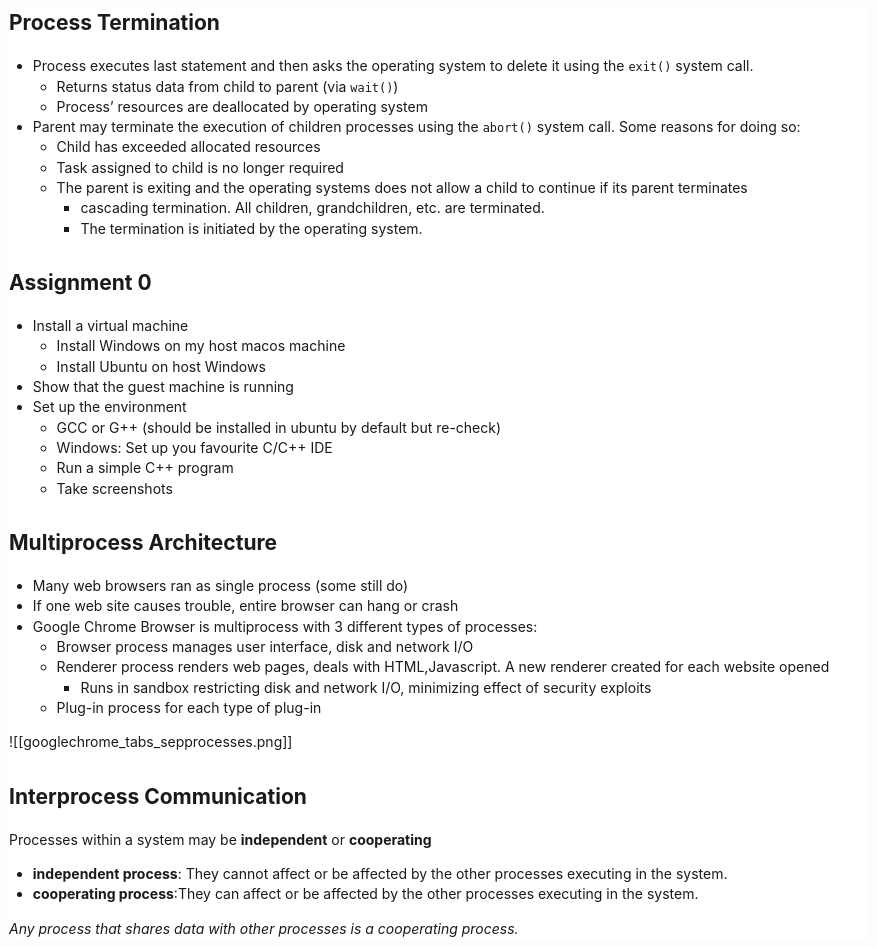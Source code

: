 
## Process Termination
- Process executes last statement and then asks the operating system to delete it using the `exit()` system call.
	- Returns status data from child to parent (via `wait()`)
	- Process’ resources are deallocated by operating system
- Parent may terminate the execution of children processes using the `abort()` system call. Some reasons for doing so:
	- Child has exceeded allocated resources
	- Task assigned to child is no longer required
	- The parent is exiting and the operating systems does not allow a child to continue if its parent terminates
		- cascading termination. All children, grandchildren, etc. are terminated.
		- The termination is initiated by the operating system.

## Assignment 0

- Install a virtual machine
	- Install Windows on my host macos machine
	- Install Ubuntu on host Windows
- Show that the guest machine is running
- Set up the environment
	- GCC or G++ (should be installed in ubuntu by default but re-check)
	- Windows: Set up you favourite C/C++ IDE
	- Run a simple C++ program
	- Take screenshots


## Multiprocess Architecture
- Many web browsers ran as single process (some still do)
- If one web site causes trouble, entire browser can hang or crash
- Google Chrome Browser is multiprocess with 3 different types of processes:
	- Browser process manages user interface, disk and network I/O
	- Renderer process renders web pages, deals with HTML,Javascript. A new renderer created for each website opened
		- Runs in sandbox restricting disk and network I/O, minimizing effect of security exploits
	- Plug-in process for each type of plug-in

![[googlechrome_tabs_sepprocesses.png]]

## Interprocess Communication

Processes within a system may be **independent** or **cooperating**

- **independent process**: They cannot affect or be affected by the other processes executing in the system.
- **cooperating process**:They can affect or be affected by the other processes executing in the system.

*Any process that shares data with other processes is a cooperating process.*
